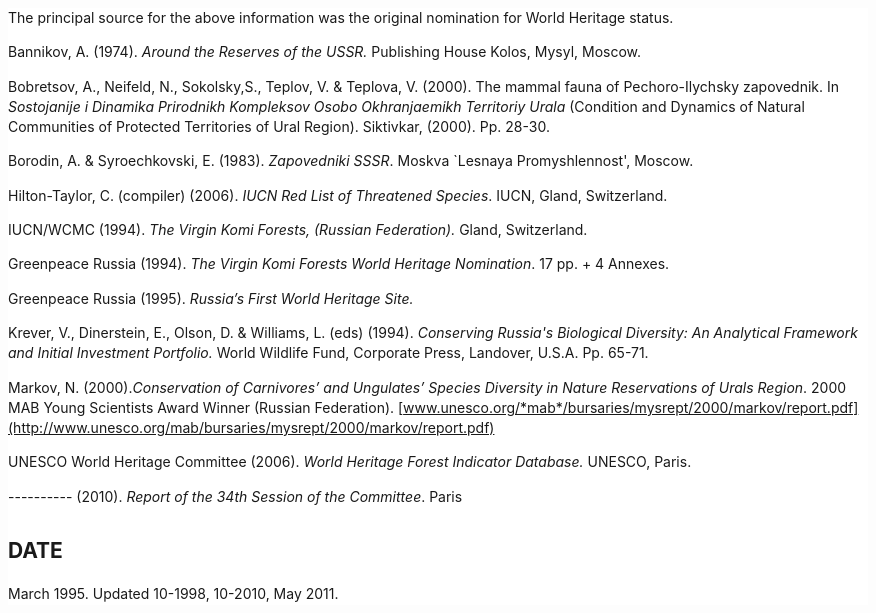 The principal source for the above information was the original nomination for World Heritage status.

Bannikov, A. (1974). *Around the Reserves of the USSR.* Publishing House Kolos, Mysyl, Moscow.

Bobretsov, A., Neifeld, N., Sokolsky,S., Teplov, V. & Teplova, V. (2000). The mammal fauna of Pechoro-Ilychsky zapovednik. In *Sostojanije i Dinamika Prirodnikh Kompleksov Osobo Okhranjaemikh Territoriy Urala* (Condition and Dynamics of Natural Communities of Protected Territories of Ural Region). Siktivkar, (2000). Pp. 28-30.

Borodin, A. & Syroechkovski, E. (1983). *Zapovedniki SSSR*. Moskva \`Lesnaya Promyshlennost', Moscow.

Hilton-Taylor, C. (compiler) (2006). *IUCN Red List of Threatened Species*. IUCN, Gland, Switzerland.

IUCN/WCMC (1994). *The Virgin Komi Forests, (Russian Federation).* Gland, Switzerland.

Greenpeace Russia (1994). *The Virgin Komi Forests World Heritage Nomination*. 17 pp. + 4 Annexes.

Greenpeace Russia (1995). *Russia’s First World Heritage Site.*

Krever, V., Dinerstein, E., Olson, D. & Williams, L. (eds) (1994). *Conserving Russia's Biological Diversity: An Analytical Framework and Initial Investment Portfolio.* World Wildlife Fund, Corporate Press, Landover, U.S.A. Pp. 65-71.

Markov, N. (2000).*Conservation of Carnivores’ and Ungulates’ Species Diversity in Nature Reservations of Urals Region*. 2000 MAB Young Scientists Award Winner (Russian Federation). [www.unesco.org/*mab*/bursaries/mysrept/2000/markov/report.pdf](http://www.unesco.org/mab/bursaries/mysrept/2000/markov/report.pdf)

UNESCO World Heritage Committee (2006). *World Heritage Forest Indicator Database.* UNESCO, Paris.

---------- (2010). *Report of the 34th Session of the Committee*. Paris

DATE
----

March 1995. Updated 10-1998, 10-2010, May 2011.
